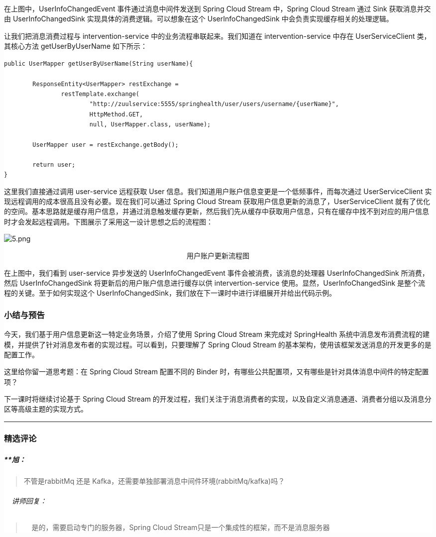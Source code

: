 



<p data-nodeid="3696">在上图中，UserInfoChangedEvent 事件通过消息中间件发送到 Spring Cloud Stream 中，Spring Cloud Stream 通过 Sink 获取消息并交由 UserInfoChangedSink 实现具体的消费逻辑。可以想象在这个 UserInfoChangedSink 中会负责实现缓存相关的处理逻辑。</p>
<p data-nodeid="3697">让我们把消息消费过程与 intervention-service 中的业务流程串联起来。我们知道在 intervention-service 中存在 UserServiceClient 类，其核心方法 getUserByUserName 如下所示：</p>
<pre class="lang-java" data-nodeid="3698"><code data-language="java"><span class="hljs-function"><span class="hljs-keyword">public</span> UserMapper <span class="hljs-title">getUserByUserName</span><span class="hljs-params">(String userName)</span></span>{
&nbsp;&nbsp;&nbsp;  
&nbsp;&nbsp;&nbsp;&nbsp;&nbsp;&nbsp;&nbsp; ResponseEntity&lt;UserMapper&gt; restExchange =
&nbsp;&nbsp;&nbsp;&nbsp;&nbsp;&nbsp;&nbsp;&nbsp;&nbsp;&nbsp;&nbsp;&nbsp;&nbsp;&nbsp;&nbsp; restTemplate.exchange(
&nbsp;&nbsp;&nbsp;&nbsp;&nbsp;&nbsp;&nbsp;&nbsp;&nbsp;&nbsp;&nbsp;&nbsp;&nbsp;&nbsp;&nbsp;&nbsp;&nbsp;&nbsp;&nbsp;&nbsp;&nbsp;&nbsp;&nbsp; <span class="hljs-string">"http://zuulservice:5555/springhealth/user/users/username/{userName}"</span>,
&nbsp;&nbsp;&nbsp;&nbsp;&nbsp;&nbsp;&nbsp;&nbsp;&nbsp;&nbsp;&nbsp;&nbsp;&nbsp;&nbsp;&nbsp;&nbsp;&nbsp;&nbsp;&nbsp;&nbsp;&nbsp;&nbsp;&nbsp; HttpMethod.GET,
&nbsp;&nbsp;&nbsp;&nbsp;&nbsp;&nbsp;&nbsp;&nbsp;&nbsp;&nbsp;&nbsp;&nbsp;&nbsp;&nbsp;&nbsp;&nbsp;&nbsp;&nbsp;&nbsp;&nbsp;&nbsp;&nbsp;&nbsp; <span class="hljs-keyword">null</span>, UserMapper.class, userName);
&nbsp;&nbsp;&nbsp;&nbsp;&nbsp;&nbsp;&nbsp;&nbsp;&nbsp;&nbsp;&nbsp;&nbsp;&nbsp;&nbsp;&nbsp; 
&nbsp;&nbsp;&nbsp;&nbsp;&nbsp;&nbsp;&nbsp; UserMapper user = restExchange.getBody();
&nbsp;&nbsp;&nbsp;&nbsp;&nbsp;&nbsp;&nbsp; 
&nbsp;&nbsp;&nbsp;&nbsp;&nbsp;&nbsp;&nbsp; <span class="hljs-keyword">return</span> user;
}
</code></pre>
<p data-nodeid="3699">这里我们直接通过调用 user-service 远程获取 User 信息。我们知道用户账户信息变更是一个低频事件，而每次通过 UserServiceClient 实现远程调用的成本很高且没有必要。现在我们可以通过 Spring Cloud Stream 获取用户信息更新的消息了，UserServiceClient 就有了优化的空间。基本思路就是缓存用户信息，并通过消息触发缓存更新，然后我们先从缓存中获取用户信息，只有在缓存中找不到对应的用户信息时才会发起远程调用。下图展示了采用这一设计思想之后的流程图：</p>
<p data-nodeid="8216" class="te-preview-highlight"><img src="https://s0.lgstatic.com/i/image/M00/76/F0/CgqCHl_IvmGADKwmAAFJvHum5Z8651.png" alt="5.png" data-nodeid="8220"></p>
<div data-nodeid="8217"><p style="text-align:center">用户账户更新流程图</p></div>




<p data-nodeid="3701">在上图中，我们看到 user-service 异步发送的 UserInfoChangedEvent 事件会被消费，该消息的处理器 UserInfoChangedSink 所消费，然后 UserInfoChangedSink 将更新后的用户账户信息进行缓存以供 intervertion-service 使用。显然，UserInfoChangedSink 是整个流程的关键。至于如何实现这个 UserInfoChangedSink，我们放在下一课时中进行详细展开并给出代码示例。</p>
<h3 data-nodeid="3702">小结与预告</h3>
<p data-nodeid="3703">今天，我们基于用户信息更新这一特定业务场景，介绍了使用 Spring Cloud Stream 来完成对 SpringHealth 系统中消息发布消费流程的建模，并提供了针对消息发布者的实现过程。可以看到，只要理解了 Spring Cloud Stream 的基本架构，使用该框架发送消息的开发更多的是配置工作。</p>
<p data-nodeid="3704">这里给你留一道思考题：在 Spring Cloud Stream 配置不同的 Binder 时，有哪些公共配置项，又有哪些是针对具体消息中间件的特定配置项？</p>
<p data-nodeid="3705">下一课时将继续讨论基于 Spring Cloud Stream 的开发过程，我们关注于消息消费者的实现，以及自定义消息通道、消费者分组以及消息分区等高级主题的实现方式。</p>

---

### 精选评论

##### **旭：
> 不管是rabbitMq 还是 Kafka，还需要单独部署消息中间件环境(rabbitMq/kafka)吗？

 ###### &nbsp;&nbsp;&nbsp; 讲师回复：
> &nbsp;&nbsp;&nbsp; 是的，需要启动专门的服务器，Spring Cloud Stream只是一个集成性的框架，而不是消息服务器

